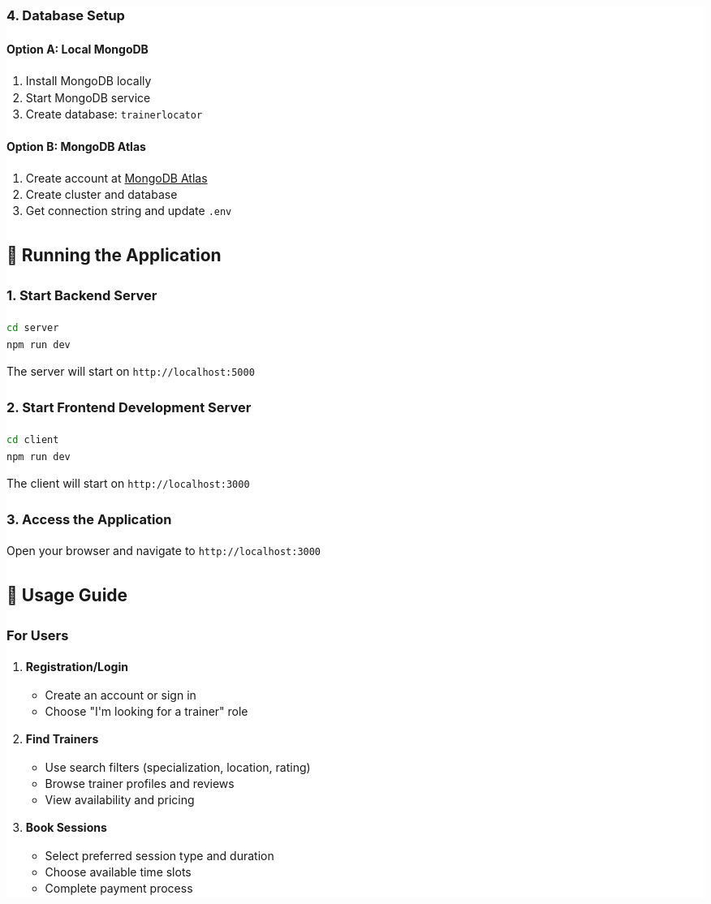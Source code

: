 ```env
```

### 4. Database Setup

#### Option A: Local MongoDB
1. Install MongoDB locally
2. Start MongoDB service
3. Create database: `trainerlocator`

#### Option B: MongoDB Atlas
1. Create account at [MongoDB Atlas](https://www.mongodb.com/atlas)
2. Create cluster and database
3. Get connection string and update `.env`

## 🚀 Running the Application

### 1. Start Backend Server
```bash
cd server
npm run dev
```

The server will start on `http://localhost:5000`

### 2. Start Frontend Development Server
```bash
cd client
npm run dev
```

The client will start on `http://localhost:3000`

### 3. Access the Application
Open your browser and navigate to `http://localhost:3000`

## 📱 Usage Guide

### For Users

1. **Registration/Login**
   - Create an account or sign in
   - Choose "I'm looking for a trainer" role

2. **Find Trainers**
   - Use search filters (specialization, location, rating)
   - Browse trainer profiles and reviews
   - View availability and pricing

3. **Book Sessions**
   - Select preferred session type and duration
   - Choose available time slots
   - Complete payment process

